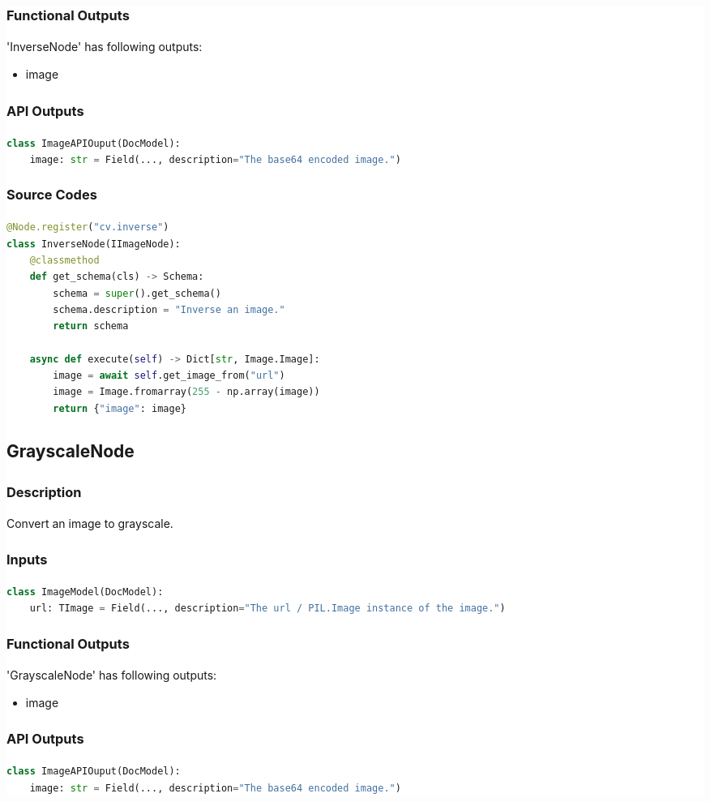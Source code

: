 ### Functional Outputs

'InverseNode' has following outputs:
- image

### API Outputs

```python
class ImageAPIOuput(DocModel):
    image: str = Field(..., description="The base64 encoded image.")
```

### Source Codes

```python
@Node.register("cv.inverse")
class InverseNode(IImageNode):
    @classmethod
    def get_schema(cls) -> Schema:
        schema = super().get_schema()
        schema.description = "Inverse an image."
        return schema

    async def execute(self) -> Dict[str, Image.Image]:
        image = await self.get_image_from("url")
        image = Image.fromarray(255 - np.array(image))
        return {"image": image}
```

## GrayscaleNode

### Description

Convert an image to grayscale.

### Inputs

```python
class ImageModel(DocModel):
    url: TImage = Field(..., description="The url / PIL.Image instance of the image.")
```

### Functional Outputs

'GrayscaleNode' has following outputs:
- image

### API Outputs

```python
class ImageAPIOuput(DocModel):
    image: str = Field(..., description="The base64 encoded image.")
```
